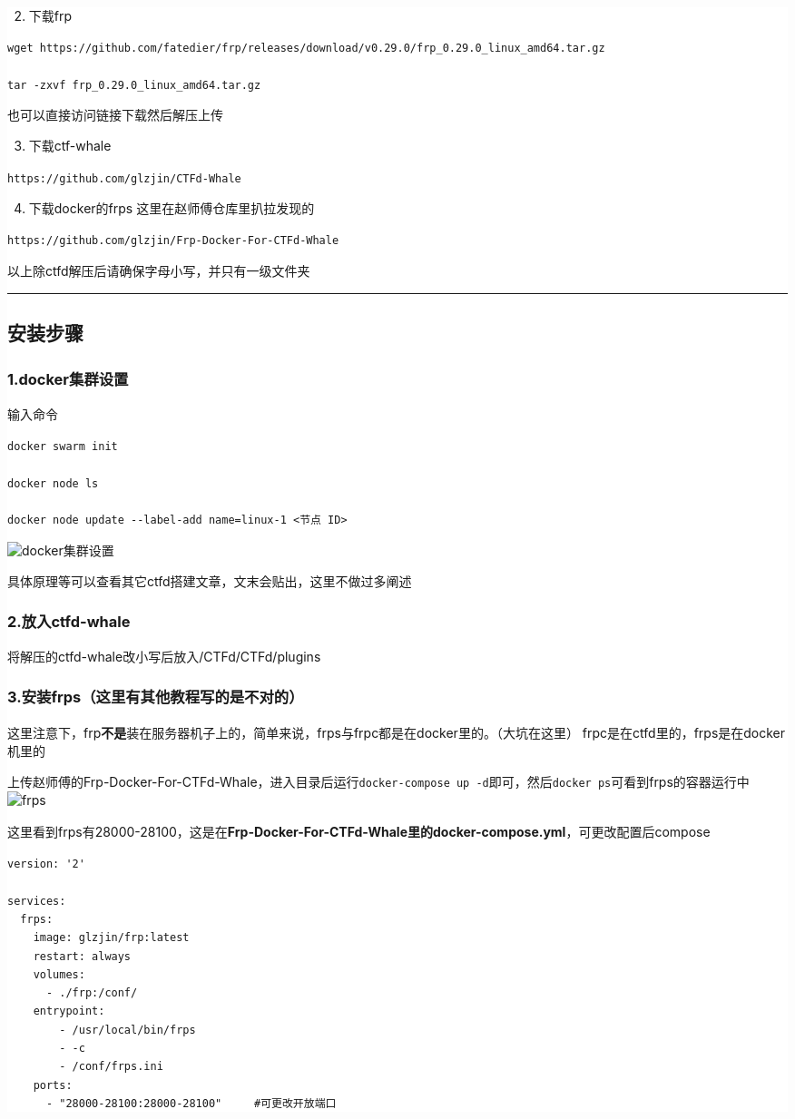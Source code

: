 2. 下载frp

```
wget https://github.com/fatedier/frp/releases/download/v0.29.0/frp_0.29.0_linux_amd64.tar.gz

tar -zxvf frp_0.29.0_linux_amd64.tar.gz
```
也可以直接访问链接下载然后解压上传

3. 下载ctf-whale

```
https://github.com/glzjin/CTFd-Whale
```

4. 下载docker的frps
这里在赵师傅仓库里扒拉发现的
```
https://github.com/glzjin/Frp-Docker-For-CTFd-Whale
```

以上除ctfd解压后请确保字母小写，并只有一级文件夹

----

## 安装步骤
### 1.docker集群设置
输入命令
```
docker swarm init

docker node ls

docker node update --label-add name=linux-1 <节点 ID>
```

![docker集群设置](https://img-blog.csdnimg.cn/20201017233032375.png#pic_center)

具体原理等可以查看其它ctfd搭建文章，文末会贴出，这里不做过多阐述

### 2.放入ctfd-whale
将解压的ctfd-whale改小写后放入/CTFd/CTFd/plugins


### 3.安装frps（这里有其他教程写的是不对的）
这里注意下，frp**不是**装在服务器机子上的，简单来说，frps与frpc都是在docker里的。（大坑在这里）
frpc是在ctfd里的，frps是在docker机里的

上传赵师傅的Frp-Docker-For-CTFd-Whale，进入目录后运行`docker-compose up -d`即可，然后`docker ps`可看到frps的容器运行中
![frps](https://img-blog.csdnimg.cn/202010172331132.png#pic_center)

这里看到frps有28000-28100，这是在**Frp-Docker-For-CTFd-Whale里的docker-compose.yml**，可更改配置后compose
```
version: '2'

services:
  frps:
    image: glzjin/frp:latest
    restart: always
    volumes:
      - ./frp:/conf/
    entrypoint:
        - /usr/local/bin/frps
        - -c
        - /conf/frps.ini
    ports:
      - "28000-28100:28000-28100"     #可更改开放端口
```